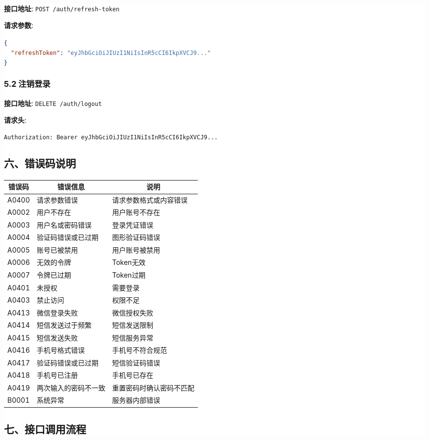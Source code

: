 **接口地址**: `POST /auth/refresh-token`

**请求参数**:
```json
{
  "refreshToken": "eyJhbGciOiJIUzI1NiIsInR5cCI6IkpXVCJ9..."
}
```

### 5.2 注销登录

**接口地址**: `DELETE /auth/logout`

**请求头**:
```
Authorization: Bearer eyJhbGciOiJIUzI1NiIsInR5cCI6IkpXVCJ9...
```

## 六、错误码说明

| 错误码 | 错误信息 | 说明 |
|--------|----------|------|
| A0400 | 请求参数错误 | 请求参数格式或内容错误 |
| A0002 | 用户不存在 | 用户账号不存在 |
| A0003 | 用户名或密码错误 | 登录凭证错误 |
| A0004 | 验证码错误或已过期 | 图形验证码错误 |
| A0005 | 账号已被禁用 | 用户账号被禁用 |
| A0006 | 无效的令牌 | Token无效 |
| A0007 | 令牌已过期 | Token过期 |
| A0401 | 未授权 | 需要登录 |
| A0403 | 禁止访问 | 权限不足 |
| A0413 | 微信登录失败 | 微信授权失败 |
| A0414 | 短信发送过于频繁 | 短信发送限制 |
| A0415 | 短信发送失败 | 短信服务异常 |
| A0416 | 手机号格式错误 | 手机号不符合规范 |
| A0417 | 验证码错误或已过期 | 短信验证码错误 |
| A0418 | 手机号已注册 | 手机号已存在 |
| A0419 | 两次输入的密码不一致 | 重置密码时确认密码不匹配 |
| B0001 | 系统异常 | 服务器内部错误 |

## 七、接口调用流程
